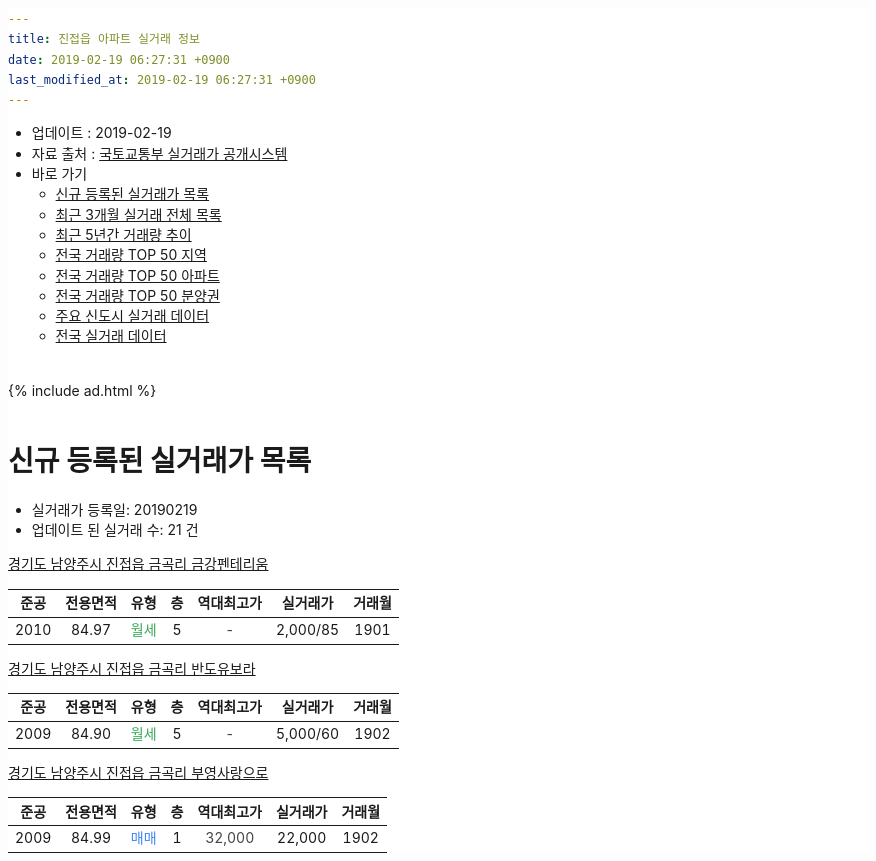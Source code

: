 ```yaml
---
title: 진접읍 아파트 실거래 정보
date: 2019-02-19 06:27:31 +0900
last_modified_at: 2019-02-19 06:27:31 +0900
---
```


* 업데이트 : 2019-02-19
* 자료 출처 : [국토교통부 실거래가 공개시스템](http://rt.molit.go.kr)
* 바로 가기
    * [신규 등록된 실거래가 목록](#신규-등록된-실거래가-목록)
    * [최근 3개월 실거래 전체 목록](#최근-3개월-실거래-전체-목록)
    * [최근 5년간 거래량 추이](#최근-5년간-거래량-추이)
    * [전국 거래량 TOP 50 지역](https://ayogom.github.io/apt-trade-info/최근-3개월-전국에서-가장-거래가-많이-발생한-지역)
    * [전국 거래량 TOP 50 아파트](https://ayogom.github.io/apt-trade-info/최근-3개월-전국에서-가장-거래가-많이-발생한-아파트)
    * [전국 거래량 TOP 50 분양권](https://ayogom.github.io/apt-trade-info/최근-3개월-전국에서-가장-거래가-많이-발생한-분양권)
    * [주요 신도시 실거래 데이터](https://ayogom.github.io/apt-trade-info/주요-신도시)
    * [전국 실거래 데이터](https://ayogom.github.io/apt-trade-info/전국)
<br>
{% include ad.html %}
<br>

# 신규 등록된 실거래가 목록
* 실거래가 등록일: 20190219
* 업데이트 된 실거래 수: 21 건


[경기도 남양주시 진접읍 금곡리 금강펜테리움](https://search.naver.com/search.naver?query=%EA%B2%BD%EA%B8%B0%EB%8F%84+%EB%82%A8%EC%96%91%EC%A3%BC%EC%8B%9C+%EC%A7%84%EC%A0%91%EC%9D%8D+%EA%B8%88%EA%B3%A1%EB%A6%AC+%EA%B8%88%EA%B0%95%ED%8E%9C%ED%85%8C%EB%A6%AC%EC%9B%80)

|준공|전용면적|유형|층|역대최고가|실거래가|거래월|
|:---:|:---:|:---:|:---:|:---:|:---:|:---:|
|2010|84.97|<span style="color:#34a853">월세</span>|5|<span style="color:#444444">-</span>|2,000/85|1901|

[경기도 남양주시 진접읍 금곡리 반도유보라](https://search.naver.com/search.naver?query=%EA%B2%BD%EA%B8%B0%EB%8F%84+%EB%82%A8%EC%96%91%EC%A3%BC%EC%8B%9C+%EC%A7%84%EC%A0%91%EC%9D%8D+%EA%B8%88%EA%B3%A1%EB%A6%AC+%EB%B0%98%EB%8F%84%EC%9C%A0%EB%B3%B4%EB%9D%BC)

|준공|전용면적|유형|층|역대최고가|실거래가|거래월|
|:---:|:---:|:---:|:---:|:---:|:---:|:---:|
|2009|84.90|<span style="color:#34a853">월세</span>|5|<span style="color:#444444">-</span>|5,000/60|1902|

[경기도 남양주시 진접읍 금곡리 부영사랑으로](https://search.naver.com/search.naver?query=%EA%B2%BD%EA%B8%B0%EB%8F%84+%EB%82%A8%EC%96%91%EC%A3%BC%EC%8B%9C+%EC%A7%84%EC%A0%91%EC%9D%8D+%EA%B8%88%EA%B3%A1%EB%A6%AC+%EB%B6%80%EC%98%81%EC%82%AC%EB%9E%91%EC%9C%BC%EB%A1%9C)

|준공|전용면적|유형|층|역대최고가|실거래가|거래월|
|:---:|:---:|:---:|:---:|:---:|:---:|:---:|
|2009|84.99|<span style="color:#4285f3">매매</span>|1|<span style="color:#444444">32,000</span>|22,000|1902|
